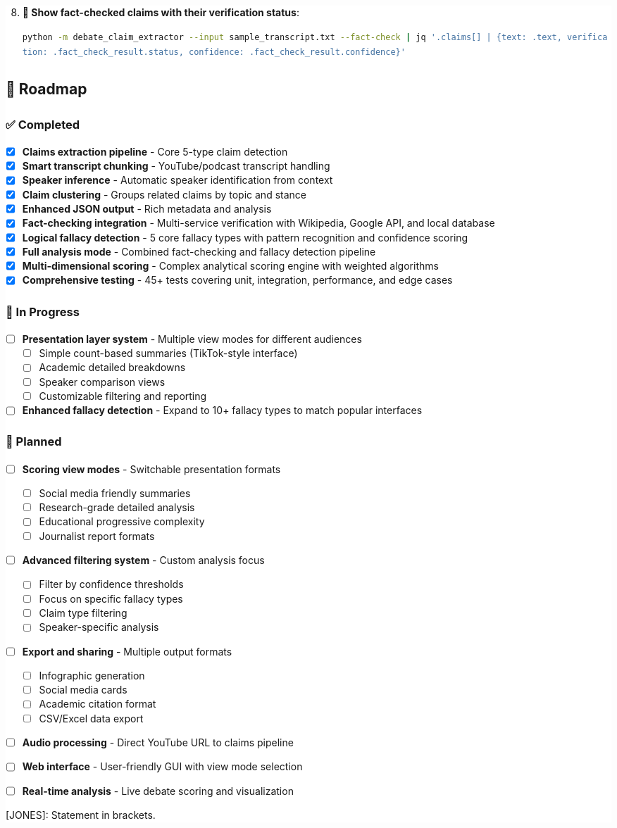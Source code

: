 8. **🚀 Show fact-checked claims with their verification status**:
   ```bash
   python -m debate_claim_extractor --input sample_transcript.txt --fact-check | jq '.claims[] | {text: .text, verification: .fact_check_result.status, confidence: .fact_check_result.confidence}'
   ```

## 📝 Roadmap

### ✅ Completed
- [x] **Claims extraction pipeline** - Core 5-type claim detection
- [x] **Smart transcript chunking** - YouTube/podcast transcript handling
- [x] **Speaker inference** - Automatic speaker identification from context
- [x] **Claim clustering** - Groups related claims by topic and stance
- [x] **Enhanced JSON output** - Rich metadata and analysis
- [x] **Fact-checking integration** - Multi-service verification with Wikipedia, Google API, and local database
- [x] **Logical fallacy detection** - 5 core fallacy types with pattern recognition and confidence scoring
- [x] **Full analysis mode** - Combined fact-checking and fallacy detection pipeline
- [x] **Multi-dimensional scoring** - Complex analytical scoring engine with weighted algorithms
- [x] **Comprehensive testing** - 45+ tests covering unit, integration, performance, and edge cases

### 🚧 In Progress
- [ ] **Presentation layer system** - Multiple view modes for different audiences
  - [ ] Simple count-based summaries (TikTok-style interface)
  - [ ] Academic detailed breakdowns
  - [ ] Speaker comparison views
  - [ ] Customizable filtering and reporting
- [ ] **Enhanced fallacy detection** - Expand to 10+ fallacy types to match popular interfaces

### 🎯 Planned
- [ ] **Scoring view modes** - Switchable presentation formats
  - [ ] Social media friendly summaries
  - [ ] Research-grade detailed analysis  
  - [ ] Educational progressive complexity
  - [ ] Journalist report formats
- [ ] **Advanced filtering system** - Custom analysis focus
  - [ ] Filter by confidence thresholds
  - [ ] Focus on specific fallacy types
  - [ ] Claim type filtering
  - [ ] Speaker-specific analysis
- [ ] **Export and sharing** - Multiple output formats
  - [ ] Infographic generation
  - [ ] Social media cards
  - [ ] Academic citation format
  - [ ] CSV/Excel data export
- [ ] **Audio processing** - Direct YouTube URL to claims pipeline
- [ ] **Web interface** - User-friendly GUI with view mode selection
- [ ] **Real-time analysis** - Live debate scoring and visualization


[JONES]: Statement in brackets.